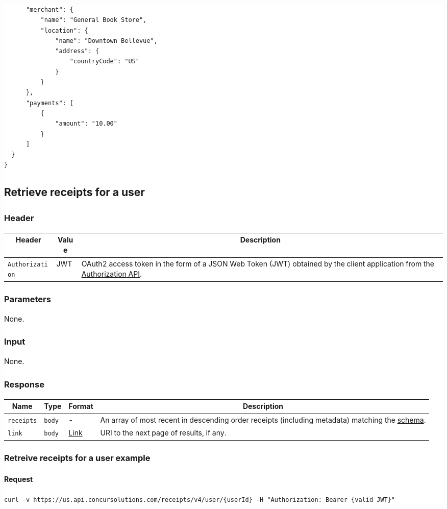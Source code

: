 ```
      "merchant": {
          "name": "General Book Store",
          "location": {
              "name": "Downtown Bellevue",
              "address": {
                  "countryCode": "US"
              }
          }
      },
      "payments": [
          {
              "amount": "10.00"
          }
      ]
  }
}
```

## <a name="GetReceiptsForUser"></a>Retrieve receipts for a user

### Header

Header | Value | Description
-------|-------|------------
`Authorization`|JWT|OAuth2 access token in the form of a JSON Web Token (JWT) obtained by the client application from the [Authorization API](https://developer.concur.com/api-alpha/auth/apidoc.html).

### Parameters

None.

### Input

None.

### Response

Name | Type | Format | Description
-----|------|--------|------------
`receipts`|`body`|-|An array of most recent in descending order receipts (including metadata) matching the [schema](#Schema).
`link`|`body`|[Link](http://tools.ietf.org/html/rfc5988#section-5)|URI to the next page of results, if any.

### Retreive receipts for a user example

#### Request

`curl -v https://us.api.concursolutions.com/receipts/v4/user/{userId} -H "Authorization: Bearer {valid JWT}"`
